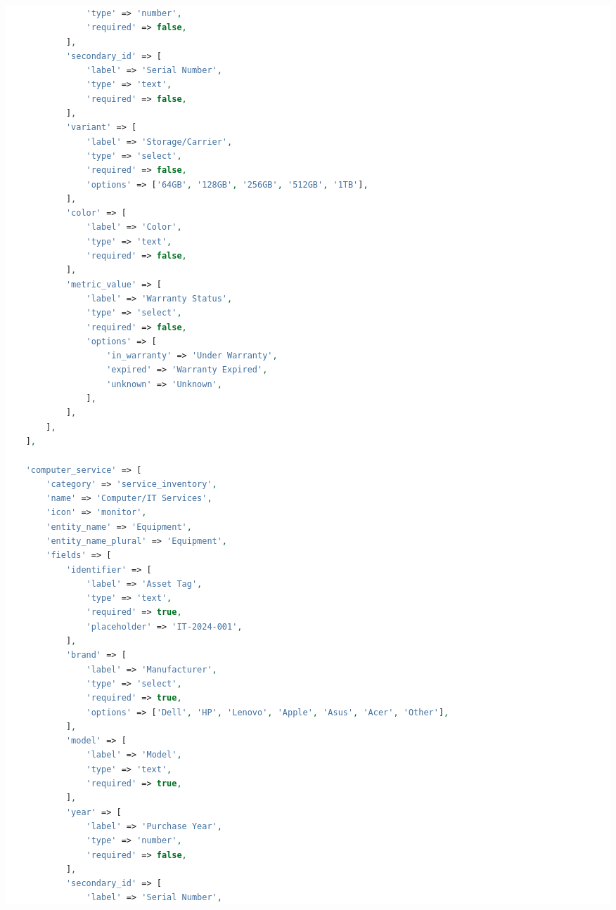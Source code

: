 ```php
                'type' => 'number',
                'required' => false,
            ],
            'secondary_id' => [
                'label' => 'Serial Number',
                'type' => 'text',
                'required' => false,
            ],
            'variant' => [
                'label' => 'Storage/Carrier',
                'type' => 'select',
                'required' => false,
                'options' => ['64GB', '128GB', '256GB', '512GB', '1TB'],
            ],
            'color' => [
                'label' => 'Color',
                'type' => 'text',
                'required' => false,
            ],
            'metric_value' => [
                'label' => 'Warranty Status',
                'type' => 'select',
                'required' => false,
                'options' => [
                    'in_warranty' => 'Under Warranty',
                    'expired' => 'Warranty Expired',
                    'unknown' => 'Unknown',
                ],
            ],
        ],
    ],

    'computer_service' => [
        'category' => 'service_inventory',
        'name' => 'Computer/IT Services',
        'icon' => 'monitor',
        'entity_name' => 'Equipment',
        'entity_name_plural' => 'Equipment',
        'fields' => [
            'identifier' => [
                'label' => 'Asset Tag',
                'type' => 'text',
                'required' => true,
                'placeholder' => 'IT-2024-001',
            ],
            'brand' => [
                'label' => 'Manufacturer',
                'type' => 'select',
                'required' => true,
                'options' => ['Dell', 'HP', 'Lenovo', 'Apple', 'Asus', 'Acer', 'Other'],
            ],
            'model' => [
                'label' => 'Model',
                'type' => 'text',
                'required' => true,
            ],
            'year' => [
                'label' => 'Purchase Year',
                'type' => 'number',
                'required' => false,
            ],
            'secondary_id' => [
                'label' => 'Serial Number',
```
